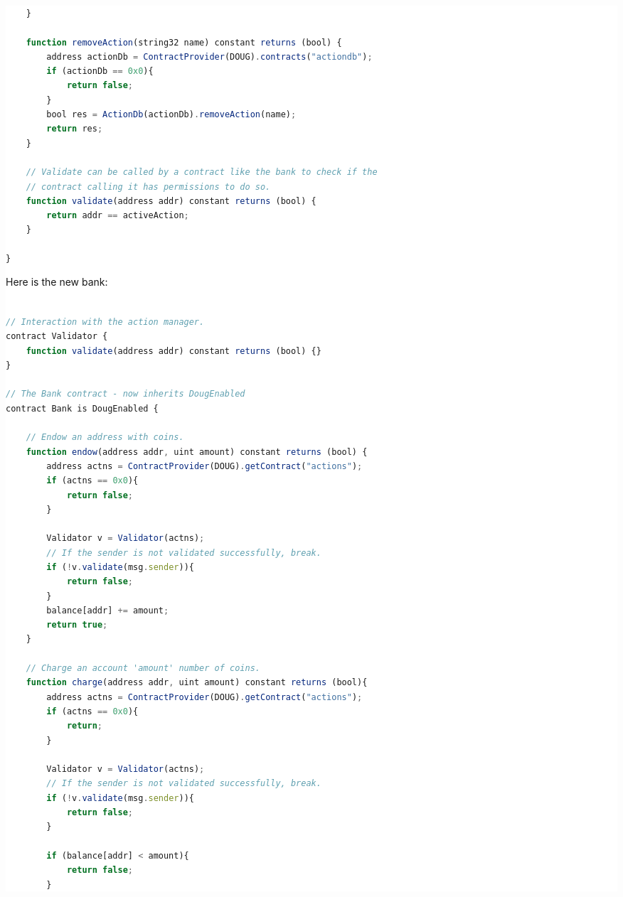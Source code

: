 ``` javascript
	}

	function removeAction(string32 name) constant returns (bool) {
		address actionDb = ContractProvider(DOUG).contracts("actiondb");
		if (actionDb == 0x0){
			return false;
		}
		bool res = ActionDb(actionDb).removeAction(name);
		return res;
	}

	// Validate can be called by a contract like the bank to check if the
	// contract calling it has permissions to do so.
	function validate(address addr) constant returns (bool) {
		return addr == activeAction;
	}	

}
```

Here is the new bank:

``` javascript

// Interaction with the action manager.
contract Validator {
	function validate(address addr) constant returns (bool) {}
}

// The Bank contract - now inherits DougEnabled
contract Bank is DougEnabled {

	// Endow an address with coins.        
	function endow(address addr, uint amount) constant returns (bool) {
		address actns = ContractProvider(DOUG).getContract("actions");
		if (actns == 0x0){
			return false;
		}
		
		Validator v = Validator(actns);
		// If the sender is not validated successfully, break.
		if (!v.validate(msg.sender)){
			return false;
		}
		balance[addr] += amount;
		return true;
	}

	// Charge an account 'amount' number of coins.
	function charge(address addr, uint amount) constant returns (bool){
		address actns = ContractProvider(DOUG).getContract("actions");
		if (actns == 0x0){
			return;
		}
		
		Validator v = Validator(actns);
		// If the sender is not validated successfully, break.
		if (!v.validate(msg.sender)){
			return false;
		}
		
		if (balance[addr] < amount){
			return false;
		}
```